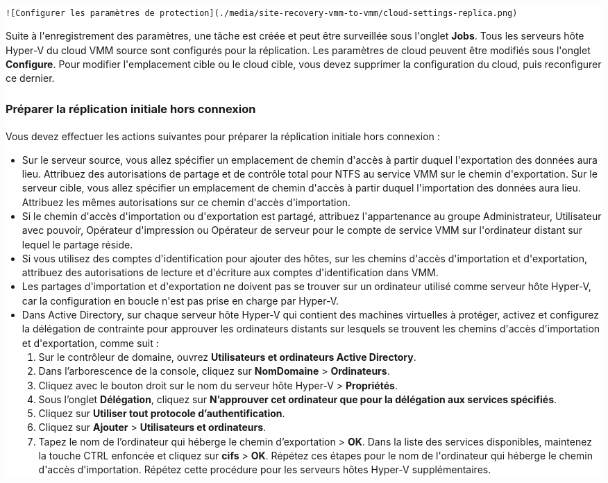	![Configurer les paramètres de protection](./media/site-recovery-vmm-to-vmm/cloud-settings-replica.png)

Suite à l'enregistrement des paramètres, une tâche est créée et peut être surveillée sous l'onglet **Jobs**. Tous les serveurs hôte Hyper-V du cloud VMM source sont configurés pour la réplication. Les paramètres de cloud peuvent être modifiés sous l'onglet **Configure**. Pour modifier l'emplacement cible ou le cloud cible, vous devez supprimer la configuration du cloud, puis reconfigurer ce dernier.

### Préparer la réplication initiale hors connexion

Vous devez effectuer les actions suivantes pour préparer la réplication initiale hors connexion :

- Sur le serveur source, vous allez spécifier un emplacement de chemin d'accès à partir duquel l'exportation des données aura lieu. Attribuez des autorisations de partage et de contrôle total pour NTFS au service VMM sur le chemin d'exportation. Sur le serveur cible, vous allez spécifier un emplacement de chemin d'accès à partir duquel l'importation des données aura lieu. Attribuez les mêmes autorisations sur ce chemin d'accès d'importation.
- Si le chemin d'accès d'importation ou d'exportation est partagé, attribuez l'appartenance au groupe Administrateur, Utilisateur avec pouvoir, Opérateur d'impression ou Opérateur de serveur pour le compte de service VMM sur l'ordinateur distant sur lequel le partage réside.
- Si vous utilisez des comptes d'identification pour ajouter des hôtes, sur les chemins d'accès d'importation et d'exportation, attribuez des autorisations de lecture et d'écriture aux comptes d'identification dans VMM.
- Les partages d'importation et d'exportation ne doivent pas se trouver sur un ordinateur utilisé comme serveur hôte Hyper-V, car la configuration en boucle n'est pas prise en charge par Hyper-V.
- Dans Active Directory, sur chaque serveur hôte Hyper-V qui contient des machines virtuelles à protéger, activez et configurez la délégation de contrainte pour approuver les ordinateurs distants sur lesquels se trouvent les chemins d'accès d'importation et d'exportation, comme suit :
	1. Sur le contrôleur de domaine, ouvrez **Utilisateurs et ordinateurs Active Directory**.
	2. Dans l’arborescence de la console, cliquez sur **NomDomaine** > **Ordinateurs**.
	3. Cliquez avec le bouton droit sur le nom du serveur hôte Hyper-V > **Propriétés**.
	4. Sous l’onglet **Délégation**, cliquez sur **N’approuver cet ordinateur que pour la délégation aux services spécifiés**.
	5. Cliquez sur **Utiliser tout protocole d’authentification**.
	6. Cliquez sur **Ajouter** > **Utilisateurs et ordinateurs**.
	7. Tapez le nom de l’ordinateur qui héberge le chemin d’exportation > **OK**. Dans la liste des services disponibles, maintenez la touche CTRL enfoncée et cliquez sur **cifs** > **OK**. Répétez ces étapes pour le nom de l'ordinateur qui héberge le chemin d'accès d'importation. Répétez cette procédure pour les serveurs hôtes Hyper-V supplémentaires.
